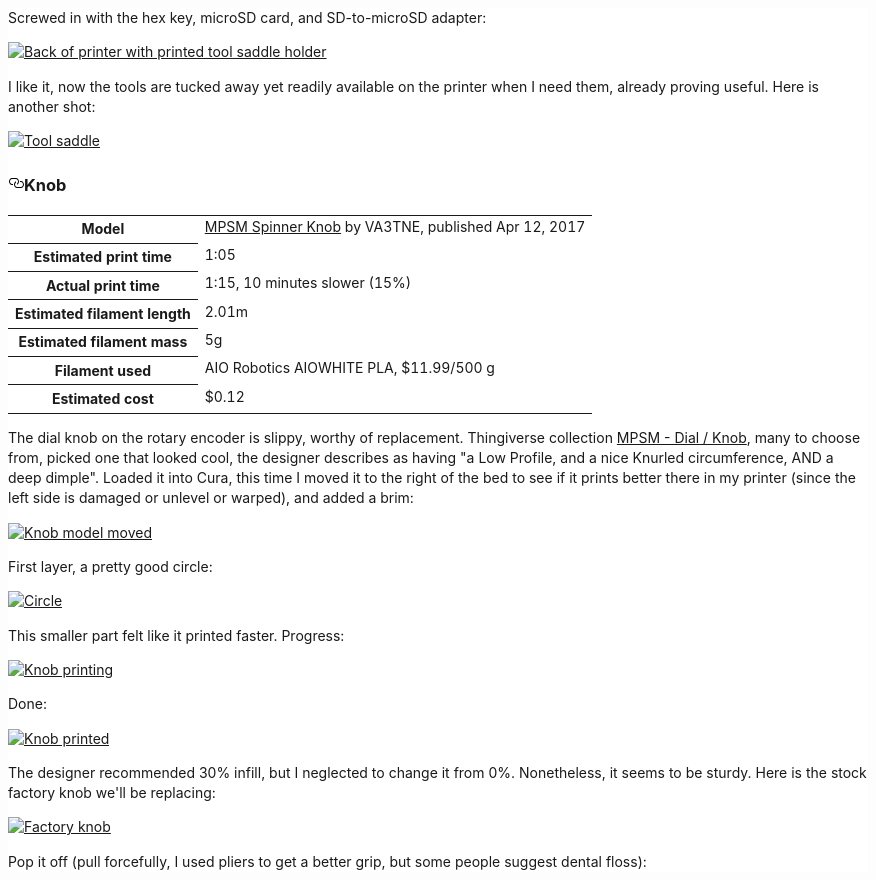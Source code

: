 <p>Screwed in with the hex key, microSD card, and SD-to-microSD adapter:</p>
<p><a href="https://user-images.githubusercontent.com/26856618/35179929-7c31dd20-fd59-11e7-86c1-499a4283e35a.png" target="_blank"><img src="https://user-images.githubusercontent.com/26856618/35179929-7c31dd20-fd59-11e7-86c1-499a4283e35a.png" alt="Back of printer with printed tool saddle holder" style="max-width:100%;"></a></p>
<p>I like it, now the tools are tucked away yet readily available on the printer when I need them, already proving useful. Here is another shot:</p>
<p><a href="https://user-images.githubusercontent.com/26856618/35179935-9fb02cac-fd59-11e7-82fa-f0826afd68f6.png" target="_blank"><img src="https://user-images.githubusercontent.com/26856618/35179935-9fb02cac-fd59-11e7-82fa-f0826afd68f6.png" alt="Tool saddle" style="max-width:100%;"></a></p>
<h3><a href="#knob" aria-hidden="true" class="anchor" id="user-content-knob"><svg aria-hidden="true" class="octicon octicon-link" height="16" version="1.1" viewBox="0 0 16 16" width="16"><path fill-rule="evenodd" d="M4 9h1v1H4c-1.5 0-3-1.69-3-3.5S2.55 3 4 3h4c1.45 0 3 1.69 3 3.5 0 1.41-.91 2.72-2 3.25V8.59c.58-.45 1-1.27 1-2.09C10 5.22 8.98 4 8 4H4c-.98 0-2 1.22-2 2.5S3 9 4 9zm9-3h-1v1h1c1 0 2 1.22 2 2.5S13.98 12 13 12H9c-.98 0-2-1.22-2-2.5 0-.83.42-1.64 1-2.09V6.25c-1.09.53-2 1.84-2 3.25C6 11.31 7.55 13 9 13h4c1.45 0 3-1.69 3-3.5S14.5 6 13 6z"></path></svg></a>Knob</h3>
<table>
  <tbody><tr>
    <th>Model</th>
    <td><a href="https://www.thingiverse.com/thing:2245341" rel="nofollow">MPSM Spinner Knob</a> by VA3TNE, published Apr 12, 2017</td>
  </tr>
  <tr>
    <th>Estimated print time</th>
    <td>1:05</td>
  </tr>
  <tr>
    <th>Actual print time</th>
    <td>1:15, 10 minutes slower (15%)</td>
  </tr><tr>
    <th>Estimated filament length</th>
    <td>2.01m</td>
  </tr>
  <tr>
    <th>Estimated filament mass</th>
    <td>5g</td>
  </tr>
  <tr>
    <th>Filament used</th>
    <td>AIO Robotics AIOWHITE PLA, $11.99/500 g</td>
  </tr>
  <tr>
    <th>Estimated cost</th>
    <td>$0.12</td>
  </tr>
</tbody></table>
<p>The dial knob on the rotary encoder is slippy, worthy of replacement. Thingiverse collection <a href="https://www.mpselectmini.com/thingiverse/dial" rel="nofollow">MPSM - Dial / Knob</a>, many to choose from, picked one that looked cool, the designer describes as having "a Low Profile, and a nice Knurled circumference, AND a deep dimple". Loaded it into Cura, this time I moved it to the right of the bed to see if it prints better there in my printer (since the left side is damaged or unlevel or warped), and added a brim:</p>
<p><a href="https://user-images.githubusercontent.com/26856618/35180092-0ceef8b8-fd5d-11e7-8cc3-2f9af39d995e.png" target="_blank"><img src="https://user-images.githubusercontent.com/26856618/35180092-0ceef8b8-fd5d-11e7-8cc3-2f9af39d995e.png" alt="Knob model moved" style="max-width:100%;"></a></p>
<p>First layer, a pretty good circle:</p>
<p><a href="https://user-images.githubusercontent.com/26856618/35180221-7e1388ee-fd60-11e7-8e7e-db3c464246dc.png" target="_blank"><img src="https://user-images.githubusercontent.com/26856618/35180221-7e1388ee-fd60-11e7-8e7e-db3c464246dc.png" alt="Circle" style="max-width:100%;"></a></p>
<p>This smaller part felt like it printed faster. Progress:</p>
<p><a href="https://user-images.githubusercontent.com/26856618/35180223-91c800ae-fd60-11e7-84c9-ea72eb9c7a69.png" target="_blank"><img src="https://user-images.githubusercontent.com/26856618/35180223-91c800ae-fd60-11e7-84c9-ea72eb9c7a69.png" alt="Knob printing" style="max-width:100%;"></a></p>
<p>Done:</p>
<p><a href="https://user-images.githubusercontent.com/26856618/35180545-8ec1562e-fd67-11e7-8f24-0d95bf329f3f.png" target="_blank"><img src="https://user-images.githubusercontent.com/26856618/35180545-8ec1562e-fd67-11e7-8f24-0d95bf329f3f.png" alt="Knob printed" style="max-width:100%;"></a></p>
<p>The designer recommended 30% infill, but I neglected to change it from 0%. Nonetheless, it seems to be sturdy. Here is the stock factory knob we'll be replacing:</p>
<p><a href="https://user-images.githubusercontent.com/26856618/35180727-5d804da6-fd6a-11e7-85ef-77078a6cac87.png" target="_blank"><img src="https://user-images.githubusercontent.com/26856618/35180727-5d804da6-fd6a-11e7-85ef-77078a6cac87.png" alt="Factory knob" style="max-width:100%;"></a></p>
<p>Pop it off (pull forcefully, I used pliers to get a better grip, but some people suggest dental floss):</p>